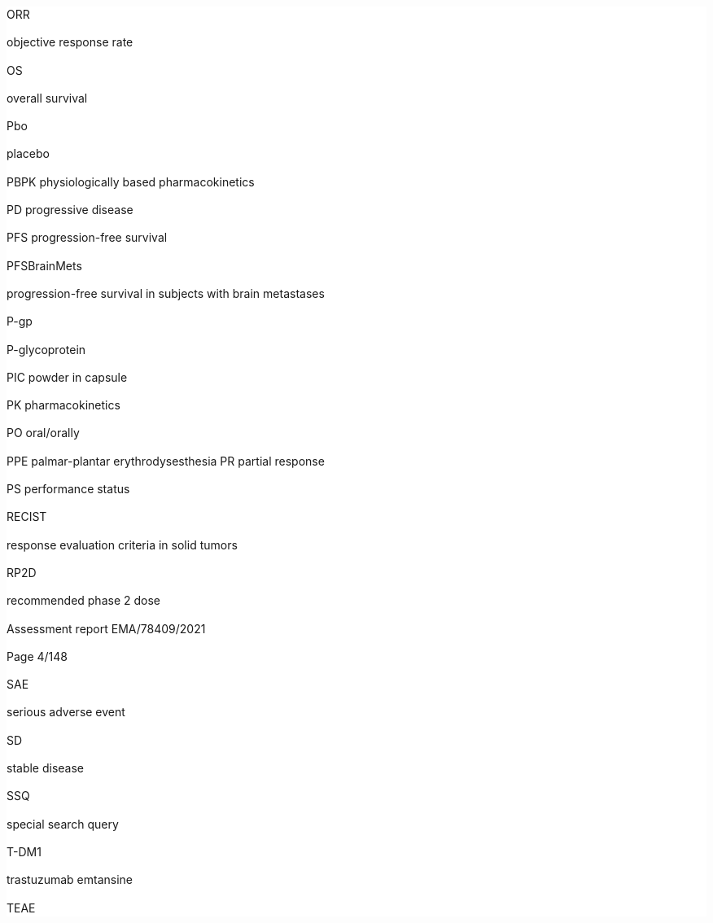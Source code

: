 ORR

objective response rate

OS

overall survival

Pbo

placebo

PBPK physiologically based pharmacokinetics

PD progressive disease

PFS progression-free survival

PFSBrainMets

progression-free survival in subjects with brain metastases

P-gp

P-glycoprotein

PIC powder in capsule

PK pharmacokinetics

PO oral/orally

PPE palmar-plantar erythrodysesthesia PR partial response

PS performance status

RECIST

response evaluation criteria in solid tumors

RP2D

recommended phase 2 dose

Assessment report EMA/78409/2021

Page 4/148

SAE

serious adverse event

SD

stable disease

SSQ

special search query

T-DM1

trastuzumab emtansine

TEAE
